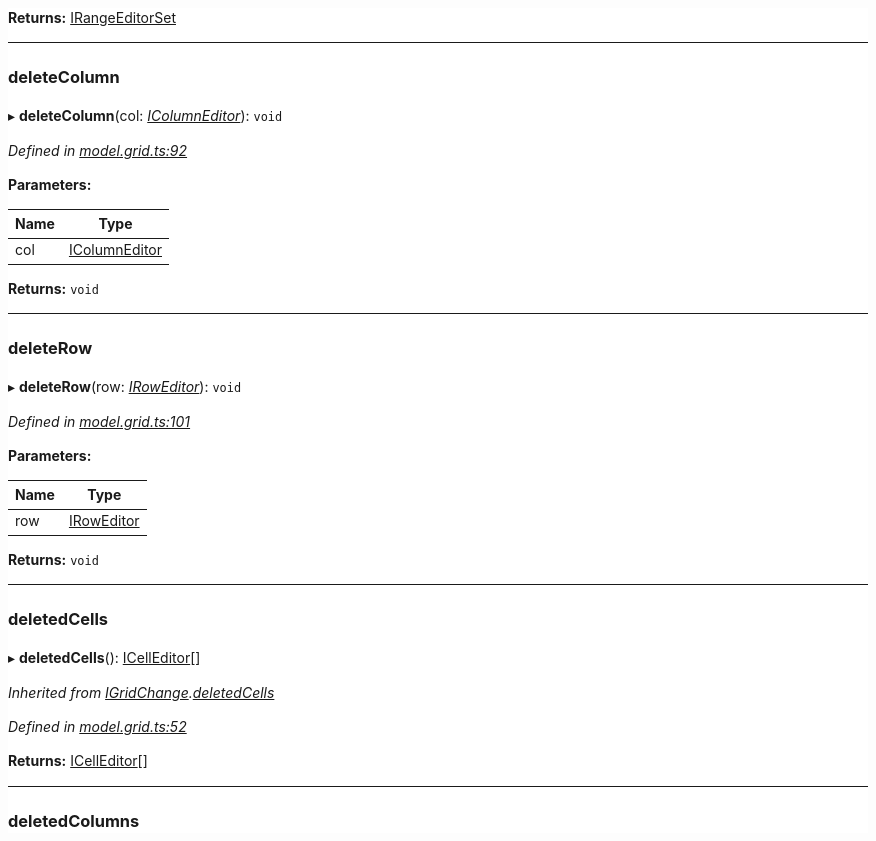 **Returns:** [IRangeEditorSet](irangeeditorset.md)

___
<a id="deletecolumn"></a>

###  deleteColumn

▸ **deleteColumn**(col: *[IColumnEditor](icolumneditor.md)*): `void`

*Defined in [model.grid.ts:92](https://github.com/boardwalktech/Boardwalk-Client-Virtual-Machine-JS/blob/bd51c2e/typescript/src/model.grid.ts#L92)*

**Parameters:**

| Name | Type |
| ------ | ------ |
| col | [IColumnEditor](icolumneditor.md) |

**Returns:** `void`

___
<a id="deleterow"></a>

###  deleteRow

▸ **deleteRow**(row: *[IRowEditor](iroweditor.md)*): `void`

*Defined in [model.grid.ts:101](https://github.com/boardwalktech/Boardwalk-Client-Virtual-Machine-JS/blob/bd51c2e/typescript/src/model.grid.ts#L101)*

**Parameters:**

| Name | Type |
| ------ | ------ |
| row | [IRowEditor](iroweditor.md) |

**Returns:** `void`

___
<a id="deletedcells"></a>

###  deletedCells

▸ **deletedCells**(): [ICellEditor](icelleditor.md)[]

*Inherited from [IGridChange](igridchange.md).[deletedCells](igridchange.md#deletedcells)*

*Defined in [model.grid.ts:52](https://github.com/boardwalktech/Boardwalk-Client-Virtual-Machine-JS/blob/bd51c2e/typescript/src/model.grid.ts#L52)*

**Returns:** [ICellEditor](icelleditor.md)[]

___
<a id="deletedcolumns"></a>

###  deletedColumns
